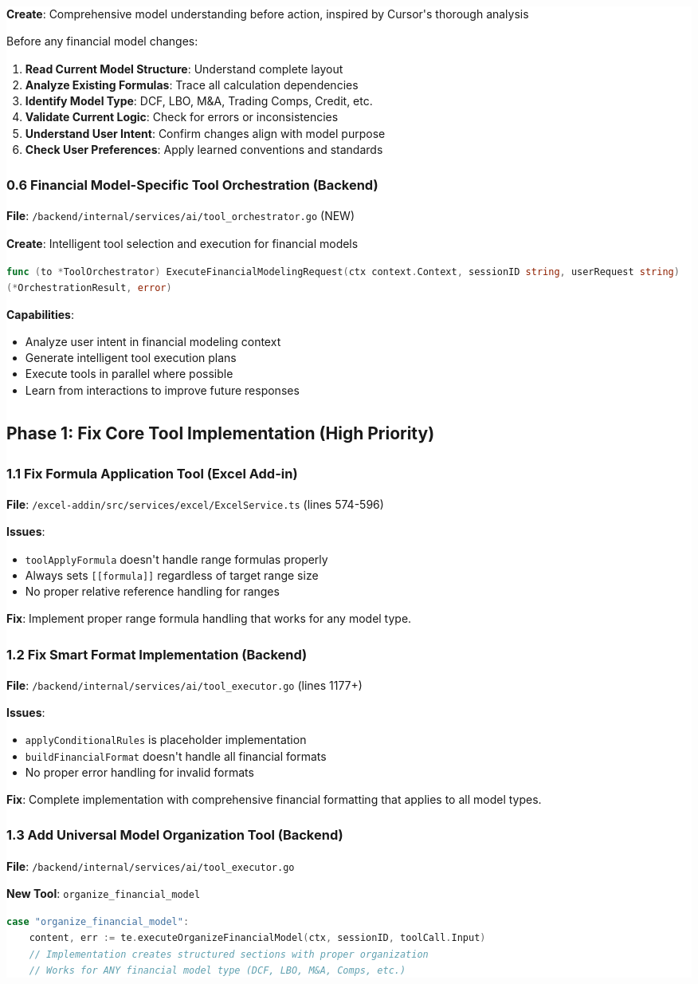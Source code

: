 **Create**: Comprehensive model understanding before action, inspired by Cursor's thorough analysis

Before any financial model changes:
1. **Read Current Model Structure**: Understand complete layout
2. **Analyze Existing Formulas**: Trace all calculation dependencies
3. **Identify Model Type**: DCF, LBO, M&A, Trading Comps, Credit, etc.
4. **Validate Current Logic**: Check for errors or inconsistencies
5. **Understand User Intent**: Confirm changes align with model purpose
6. **Check User Preferences**: Apply learned conventions and standards

### 0.6 Financial Model-Specific Tool Orchestration (Backend)
**File**: `/backend/internal/services/ai/tool_orchestrator.go` (NEW)

**Create**: Intelligent tool selection and execution for financial models

```go
func (to *ToolOrchestrator) ExecuteFinancialModelingRequest(ctx context.Context, sessionID string, userRequest string) (*OrchestrationResult, error)
```

**Capabilities**:
- Analyze user intent in financial modeling context
- Generate intelligent tool execution plans
- Execute tools in parallel where possible
- Learn from interactions to improve future responses

## Phase 1: Fix Core Tool Implementation (High Priority)

### 1.1 Fix Formula Application Tool (Excel Add-in)
**File**: `/excel-addin/src/services/excel/ExcelService.ts` (lines 574-596)

**Issues**:
- `toolApplyFormula` doesn't handle range formulas properly
- Always sets `[[formula]]` regardless of target range size
- No proper relative reference handling for ranges

**Fix**: Implement proper range formula handling that works for any model type.

### 1.2 Fix Smart Format Implementation (Backend)
**File**: `/backend/internal/services/ai/tool_executor.go` (lines 1177+)

**Issues**:
- `applyConditionalRules` is placeholder implementation
- `buildFinancialFormat` doesn't handle all financial formats
- No proper error handling for invalid formats

**Fix**: Complete implementation with comprehensive financial formatting that applies to all model types.

### 1.3 Add Universal Model Organization Tool (Backend)
**File**: `/backend/internal/services/ai/tool_executor.go`

**New Tool**: `organize_financial_model`
```go
case "organize_financial_model":
    content, err := te.executeOrganizeFinancialModel(ctx, sessionID, toolCall.Input)
    // Implementation creates structured sections with proper organization
    // Works for ANY financial model type (DCF, LBO, M&A, Comps, etc.)
```
